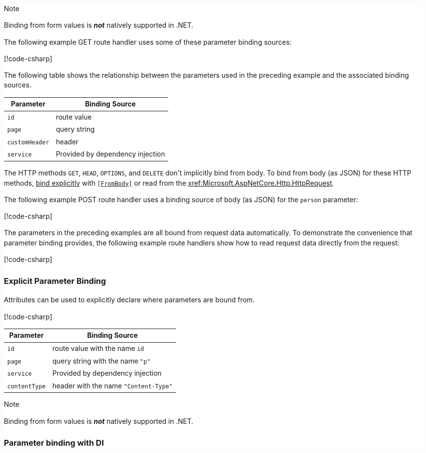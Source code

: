 > [!NOTE]
> Binding from form values is ***not*** natively supported in .NET.

The following example GET route handler uses some of these parameter binding sources:

[!code-csharp[](minimal-apis/7.0-samples/WebMinAPIs/Program.cs?name=snippet_pbg&highlight=8-11)]

The following table shows the relationship between the parameters used in the preceding example and the associated binding sources.

| Parameter | Binding Source |
|--|--|
| `id` | route value |
| `page` | query string |
| `customHeader` | header |
| `service` | Provided by dependency injection |

The HTTP methods `GET`, `HEAD`, `OPTIONS`, and `DELETE` don't implicitly bind from body. To bind from body (as JSON) for these HTTP methods, [bind explicitly](#explicit-parameter-binding) with [`[FromBody]`](xref:Microsoft.AspNetCore.Mvc.FromBodyAttribute) or read from the <xref:Microsoft.AspNetCore.Http.HttpRequest>.

The following example POST route handler uses a binding source of body (as JSON) for the `person` parameter:

[!code-csharp[](minimal-apis/7.0-samples/WebMinAPIs/Program.cs?name=snippet_pbp&highlight=5)]

The parameters in the preceding examples are all bound from request data automatically. To demonstrate the convenience that parameter binding provides, the following example route handlers show how to read request data directly from the request:

[!code-csharp[](minimal-apis/7.0-samples/WebMinAPIs/Snippets/Program.cs?name=snippet_ManualRequestBinding&highlight=3-5,12)]

### Explicit Parameter Binding

Attributes can be used to explicitly declare where parameters are bound from.


[!code-csharp[](minimal-apis/7.0-samples/WebMinAPIs/Program.cs?name=snippet_epb)]

| Parameter | Binding Source |
| --------- | -------------- |
| `id`      | route value with the name `id` |
| `page`    | query string with the name `"p"`|
| `service`   | Provided by dependency injection |
| `contentType` | header with the name `"Content-Type"` |

> [!NOTE]
> Binding from form values is ***not*** natively supported in .NET.

### Parameter binding with DI
